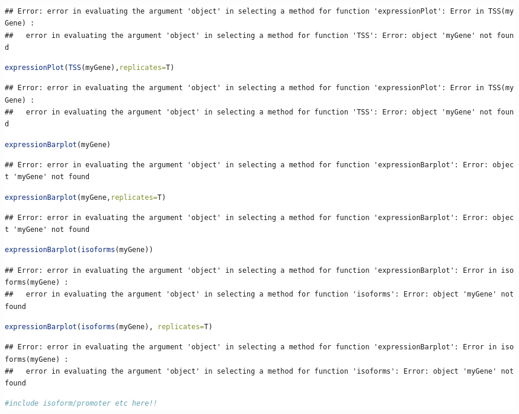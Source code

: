 ```
## Error: error in evaluating the argument 'object' in selecting a method for function 'expressionPlot': Error in TSS(myGene) : 
##   error in evaluating the argument 'object' in selecting a method for function 'TSS': Error: object 'myGene' not found
```

```r
expressionPlot(TSS(myGene),replicates=T)
```

```
## Error: error in evaluating the argument 'object' in selecting a method for function 'expressionPlot': Error in TSS(myGene) : 
##   error in evaluating the argument 'object' in selecting a method for function 'TSS': Error: object 'myGene' not found
```

```r
expressionBarplot(myGene)
```

```
## Error: error in evaluating the argument 'object' in selecting a method for function 'expressionBarplot': Error: object 'myGene' not found
```

```r
expressionBarplot(myGene,replicates=T)
```

```
## Error: error in evaluating the argument 'object' in selecting a method for function 'expressionBarplot': Error: object 'myGene' not found
```

```r
expressionBarplot(isoforms(myGene))     
```

```
## Error: error in evaluating the argument 'object' in selecting a method for function 'expressionBarplot': Error in isoforms(myGene) : 
##   error in evaluating the argument 'object' in selecting a method for function 'isoforms': Error: object 'myGene' not found
```

```r
expressionBarplot(isoforms(myGene), replicates=T)
```

```
## Error: error in evaluating the argument 'object' in selecting a method for function 'expressionBarplot': Error in isoforms(myGene) : 
##   error in evaluating the argument 'object' in selecting a method for function 'isoforms': Error: object 'myGene' not found
```

```r
#include isoform/promoter etc here!!
```
